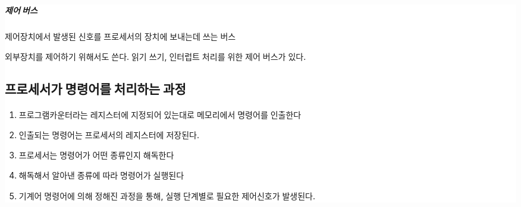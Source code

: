 ##### 제어 버스

제어장치에서 발생된 신호를 프로세서의 장치에 보내는데 쓰는 버스

외부장치를 제어하기 위해서도 쓴다. 읽기 쓰기, 인터럽트 처리를 위한 제어 버스가 있다.

## 프로세서가 명령어를 처리하는 과정

1. 프로그램카운터라는 레지스터에 지정되어 있는대로 메모리에서 명령어를 인출한다

2. 인출되는 명령어는 프로세서의 레지스터에 저장된다.

3. 프로세서는 명령어가 어떤 종류인지 해독한다

4. 해독해서 알아낸 종류에 따라 명령어가 실행된다

5. 기계어 명령어에 의해 정해진 과정을 통해, 실행 단계별로 필요한 제어신호가 발생된다.